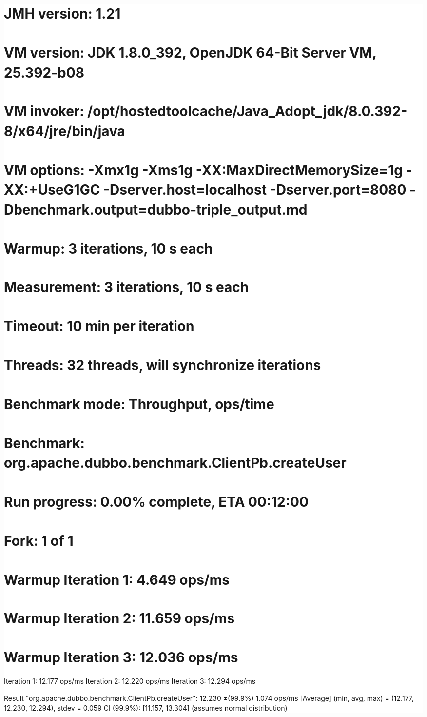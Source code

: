 # JMH version: 1.21
# VM version: JDK 1.8.0_392, OpenJDK 64-Bit Server VM, 25.392-b08
# VM invoker: /opt/hostedtoolcache/Java_Adopt_jdk/8.0.392-8/x64/jre/bin/java
# VM options: -Xmx1g -Xms1g -XX:MaxDirectMemorySize=1g -XX:+UseG1GC -Dserver.host=localhost -Dserver.port=8080 -Dbenchmark.output=dubbo-triple_output.md
# Warmup: 3 iterations, 10 s each
# Measurement: 3 iterations, 10 s each
# Timeout: 10 min per iteration
# Threads: 32 threads, will synchronize iterations
# Benchmark mode: Throughput, ops/time
# Benchmark: org.apache.dubbo.benchmark.ClientPb.createUser

# Run progress: 0.00% complete, ETA 00:12:00
# Fork: 1 of 1
# Warmup Iteration   1: 4.649 ops/ms
# Warmup Iteration   2: 11.659 ops/ms
# Warmup Iteration   3: 12.036 ops/ms
Iteration   1: 12.177 ops/ms
Iteration   2: 12.220 ops/ms
Iteration   3: 12.294 ops/ms


Result "org.apache.dubbo.benchmark.ClientPb.createUser":
  12.230 ±(99.9%) 1.074 ops/ms [Average]
  (min, avg, max) = (12.177, 12.230, 12.294), stdev = 0.059
  CI (99.9%): [11.157, 13.304] (assumes normal distribution)
